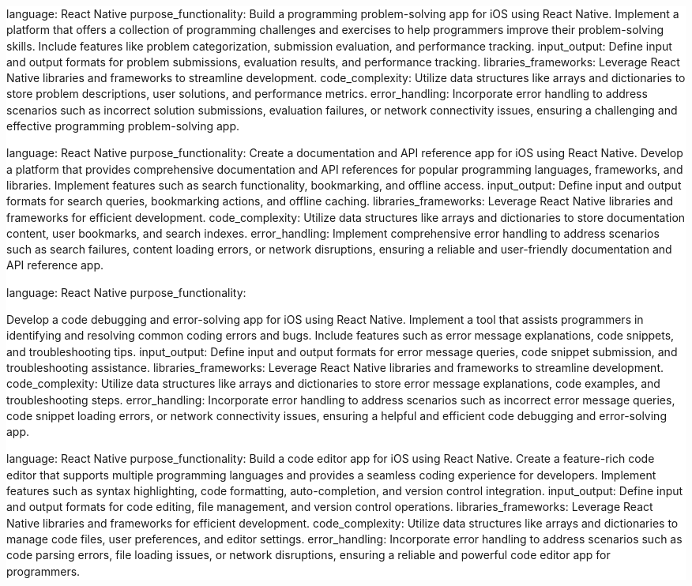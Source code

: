 language: React Native
purpose_functionality: Build a programming problem-solving app for iOS using React Native. Implement a platform that offers a collection of programming challenges and exercises to help programmers improve their problem-solving skills. Include features like problem categorization, submission evaluation, and performance tracking.
input_output: Define input and output formats for problem submissions, evaluation results, and performance tracking.
libraries_frameworks: Leverage React Native libraries and frameworks to streamline development.
code_complexity: Utilize data structures like arrays and dictionaries to store problem descriptions, user solutions, and performance metrics.
error_handling: Incorporate error handling to address scenarios such as incorrect solution submissions, evaluation failures, or network connectivity issues, ensuring a challenging and effective programming problem-solving app.

language: React Native
purpose_functionality: Create a documentation and API reference app for iOS using React Native. Develop a platform that provides comprehensive documentation and API references for popular programming languages, frameworks, and libraries. Implement features such as search functionality, bookmarking, and offline access.
input_output: Define input and output formats for search queries, bookmarking actions, and offline caching.
libraries_frameworks: Leverage React Native libraries and frameworks for efficient development.
code_complexity: Utilize data structures like arrays and dictionaries to store documentation content, user bookmarks, and search indexes.
error_handling: Implement comprehensive error handling to address scenarios such as search failures, content loading errors, or network disruptions, ensuring a reliable and user-friendly documentation and API reference app.

language: React Native
purpose_functionality:

 Develop a code debugging and error-solving app for iOS using React Native. Implement a tool that assists programmers in identifying and resolving common coding errors and bugs. Include features such as error message explanations, code snippets, and troubleshooting tips.
input_output: Define input and output formats for error message queries, code snippet submission, and troubleshooting assistance.
libraries_frameworks: Leverage React Native libraries and frameworks to streamline development.
code_complexity: Utilize data structures like arrays and dictionaries to store error message explanations, code examples, and troubleshooting steps.
error_handling: Incorporate error handling to address scenarios such as incorrect error message queries, code snippet loading errors, or network connectivity issues, ensuring a helpful and efficient code debugging and error-solving app.

language: React Native
purpose_functionality: Build a code editor app for iOS using React Native. Create a feature-rich code editor that supports multiple programming languages and provides a seamless coding experience for developers. Implement features such as syntax highlighting, code formatting, auto-completion, and version control integration.
input_output: Define input and output formats for code editing, file management, and version control operations.
libraries_frameworks: Leverage React Native libraries and frameworks for efficient development.
code_complexity: Utilize data structures like arrays and dictionaries to manage code files, user preferences, and editor settings.
error_handling: Incorporate error handling to address scenarios such as code parsing errors, file loading issues, or network disruptions, ensuring a reliable and powerful code editor app for programmers.
